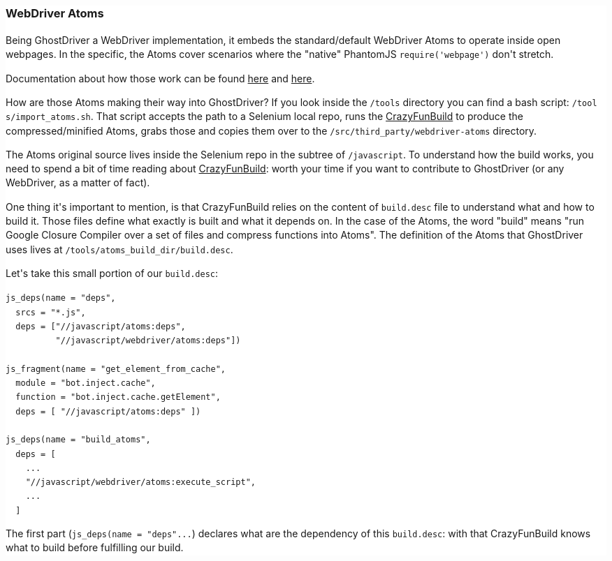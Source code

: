 ### WebDriver Atoms

Being GhostDriver a WebDriver implementation, it embeds the standard/default WebDriver Atoms to operate inside open
webpages. In the specific, the Atoms cover scenarios where the "native" PhantomJS `require('webpage')` don't stretch.

Documentation about how those work can be found [here](http://code.google.com/p/selenium/wiki/AutomationAtoms)
and [here](http://www.aosabook.org/en/selenium.html).

How are those Atoms making their way into GhostDriver? If you look inside the `/tools` directory you can find a bash
script: `/tools/import_atoms.sh`. That script accepts the path to a Selenium local repo, runs the
[CrazyFunBuild](http://code.google.com/p/selenium/wiki/CrazyFunBuild) to produce the compressed/minified Atoms,
grabs those and copies them over to the `/src/third_party/webdriver-atoms` directory.

The Atoms original source lives inside the Selenium repo in the subtree of `/javascript`. To understand how the build
works, you need to spend a bit of time reading about
[CrazyFunBuild](http://code.google.com/p/selenium/wiki/CrazyFunBuild): worth your time if you want to contribute to
GhostDriver (or any WebDriver, as a matter of fact).

One thing it's important to mention, is that CrazyFunBuild relies on the content of `build.desc` file to understand
what and how to build it. Those files define what exactly is built and what it depends on. In the case of the Atoms,
the word "build" means "run Google Closure Compiler over a set of files and compress functions into Atoms".
The definition of the Atoms that GhostDriver uses lives at `/tools/atoms_build_dir/build.desc`.

Let's take this small portion of our `build.desc`:
```
js_deps(name = "deps",
  srcs = "*.js",
  deps = ["//javascript/atoms:deps",
          "//javascript/webdriver/atoms:deps"])

js_fragment(name = "get_element_from_cache",
  module = "bot.inject.cache",
  function = "bot.inject.cache.getElement",
  deps = [ "//javascript/atoms:deps" ])

js_deps(name = "build_atoms",
  deps = [
    ...
    "//javascript/webdriver/atoms:execute_script",
    ...
  ]
```
The first part (`js_deps(name = "deps"...`) declares what are the dependency of this `build.desc`: with that CrazyFunBuild knows
what to build before fulfilling our build.
